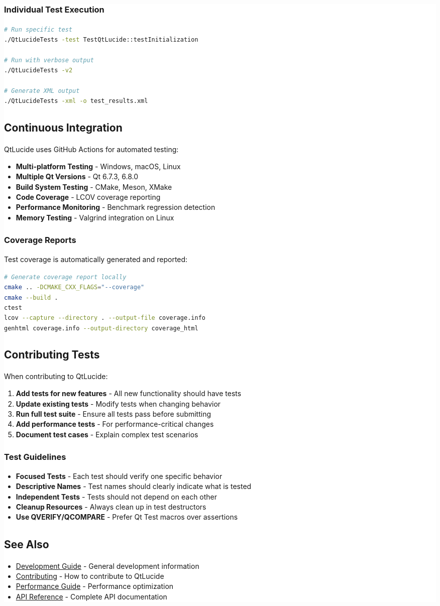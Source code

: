 ### Individual Test Execution

```bash
# Run specific test
./QtLucideTests -test TestQtLucide::testInitialization

# Run with verbose output
./QtLucideTests -v2

# Generate XML output
./QtLucideTests -xml -o test_results.xml
```

## Continuous Integration

QtLucide uses GitHub Actions for automated testing:

- **Multi-platform Testing** - Windows, macOS, Linux
- **Multiple Qt Versions** - Qt 6.7.3, 6.8.0
- **Build System Testing** - CMake, Meson, XMake
- **Code Coverage** - LCOV coverage reporting
- **Performance Monitoring** - Benchmark regression detection
- **Memory Testing** - Valgrind integration on Linux

### Coverage Reports

Test coverage is automatically generated and reported:

```bash
# Generate coverage report locally
cmake .. -DCMAKE_CXX_FLAGS="--coverage"
cmake --build .
ctest
lcov --capture --directory . --output-file coverage.info
genhtml coverage.info --output-directory coverage_html
```

## Contributing Tests

When contributing to QtLucide:

1. **Add tests for new features** - All new functionality should have tests
2. **Update existing tests** - Modify tests when changing behavior
3. **Run full test suite** - Ensure all tests pass before submitting
4. **Add performance tests** - For performance-critical changes
5. **Document test cases** - Explain complex test scenarios

### Test Guidelines

- **Focused Tests** - Each test should verify one specific behavior
- **Descriptive Names** - Test names should clearly indicate what is tested
- **Independent Tests** - Tests should not depend on each other
- **Cleanup Resources** - Always clean up in test destructors
- **Use QVERIFY/QCOMPARE** - Prefer Qt Test macros over assertions

## See Also

- [Development Guide](index.md) - General development information
- [Contributing](contributing.md) - How to contribute to QtLucide
- [Performance Guide](../user-guide/performance.md) - Performance optimization
- [API Reference](../api/index.md) - Complete API documentation
